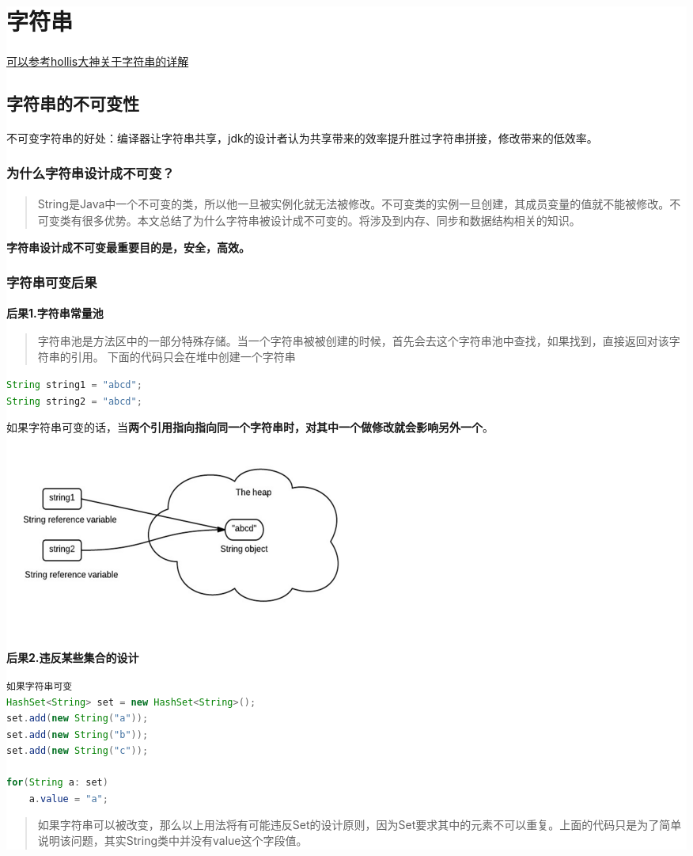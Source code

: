 # 字符串
[可以参考hollis大神关于字符串的详解](https://www.hollischuang.com/archives/1330)
## 字符串的不可变性

不可变字符串的好处：编译器让字符串共享，jdk的设计者认为共享带来的效率提升胜过字符串拼接，修改带来的低效率。

### 为什么字符串设计成不可变？
> String是Java中一个不可变的类，所以他一旦被实例化就无法被修改。不可变类的实例一旦创建，其成员变量的值就不能被修改。不可变类有很多优势。本文总结了为什么字符串被设计成不可变的。将涉及到内存、同步和数据结构相关的知识。

**字符串设计成不可变最重要目的是，安全，高效。**

### 字符串可变后果

**后果1.字符串常量池**

>字符串池是方法区中的一部分特殊存储。当一个字符串被被创建的时候，首先会去这个字符串池中查找，如果找到，直接返回对该字符串的引用。
>下面的代码只会在堆中创建一个字符串

```java
String string1 = "abcd";
String string2 = "abcd";
```
如果字符串可变的话，当**两个引用指向指向同一个字符串时，对其中一个做修改就会影响另外一个**。

![markdown](./img/字符串不可变4.jpg)

**后果2.违反某些集合的设计**

```java
如果字符串可变
HashSet<String> set = new HashSet<String>();
set.add(new String("a"));
set.add(new String("b"));
set.add(new String("c"));

for(String a: set)
    a.value = "a";
```
>如果字符串可以被改变，那么以上用法将有可能违反Set的设计原则，因为Set要求其中的元素不可以重复。上面的代码只是为了简单说明该问题，其实String类中并没有value这个字段值。
